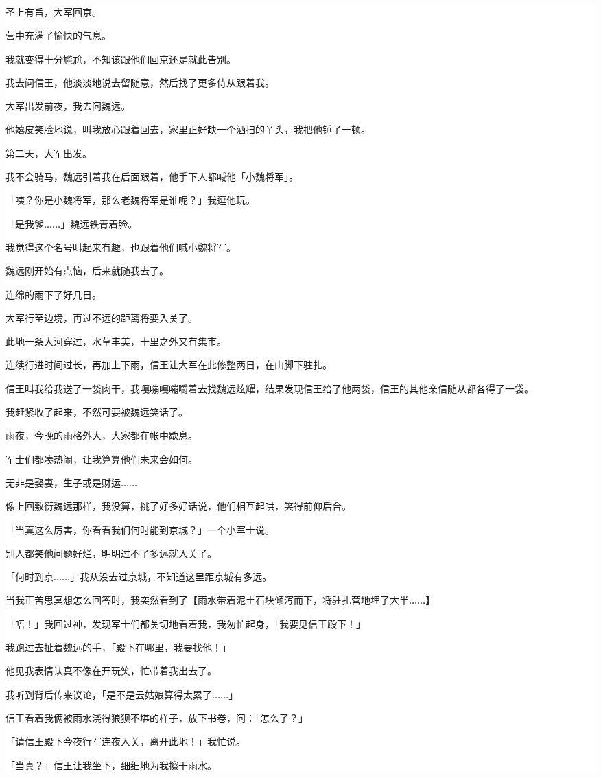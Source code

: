 圣上有旨，大军回京。

营中充满了愉快的气息。

我就变得十分尴尬，不知该跟他们回京还是就此告别。

我去问信王，他淡淡地说去留随意，然后找了更多侍从跟着我。

大军出发前夜，我去问魏远。

他嬉皮笑脸地说，叫我放心跟着回去，家里正好缺一个洒扫的丫头，我把他锤了一顿。

第二天，大军出发。

我不会骑马，魏远引着我在后面跟着，他手下人都喊他「小魏将军」。

「咦？你是小魏将军，那么老魏将军是谁呢？」我逗他玩。

「是我爹……」魏远铁青着脸。

我觉得这个名号叫起来有趣，也跟着他们喊小魏将军。

魏远刚开始有点恼，后来就随我去了。

连绵的雨下了好几日。

大军行至边境，再过不远的距离将要入关了。

此地一条大河穿过，水草丰美，十里之外又有集市。

连续行进时间过长，再加上下雨，信王让大军在此修整两日，在山脚下驻扎。

信王叫我给我送了一袋肉干，我嘎嘣嘎嘣嚼着去找魏远炫耀，结果发现信王给了他两袋，信王的其他亲信随从都各得了一袋。

我赶紧收了起来，不然可要被魏远笑话了。

雨夜，今晚的雨格外大，大家都在帐中歇息。

军士们都凑热闹，让我算算他们未来会如何。

无非是娶妻，生子或是财运……

像上回敷衍魏远那样，我没算，挑了好多好话说，他们相互起哄，笑得前仰后合。

「当真这么厉害，你看看我们何时能到京城？」一个小军士说。

别人都笑他问题好烂，明明过不了多远就入关了。

「何时到京……」我从没去过京城，不知道这里距京城有多远。

当我正苦思冥想怎么回答时，我突然看到了【雨水带着泥土石块倾泻而下，将驻扎营地埋了大半……】

「唔！」我回过神，发现军士们都关切地看着我，我匆忙起身，「我要见信王殿下！」

我跑过去扯着魏远的手，「殿下在哪里，我要找他！」

他见我表情认真不像在开玩笑，忙带着我出去了。

我听到背后传来议论，「是不是云姑娘算得太累了……」

信王看着我俩被雨水浇得狼狈不堪的样子，放下书卷，问：「怎么了？」

「请信王殿下今夜行军连夜入关，离开此地！」我忙说。

「当真？」信王让我坐下，细细地为我擦干雨水。

